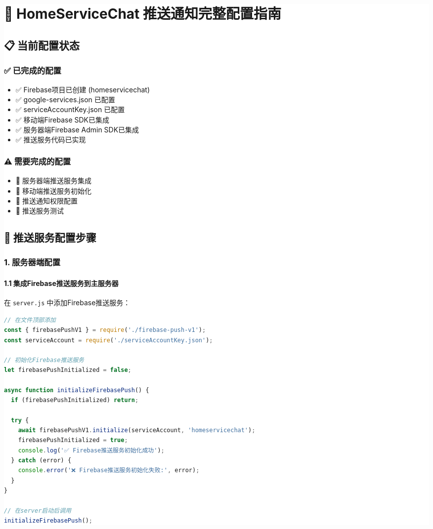 # 🔔 HomeServiceChat 推送通知完整配置指南

## 📋 当前配置状态

### ✅ 已完成的配置
- ✅ Firebase项目已创建 (homeservicechat)
- ✅ google-services.json 已配置
- ✅ serviceAccountKey.json 已配置
- ✅ 移动端Firebase SDK已集成
- ✅ 服务器端Firebase Admin SDK已集成
- ✅ 推送服务代码已实现

### ⚠️ 需要完成的配置
- 🔧 服务器端推送服务集成
- 🔧 移动端推送服务初始化
- 🔧 推送通知权限配置
- 🔧 推送服务测试

## 🚀 推送服务配置步骤

### 1. 服务器端配置

#### 1.1 集成Firebase推送服务到主服务器

在 `server.js` 中添加Firebase推送服务：

```javascript
// 在文件顶部添加
const { firebasePushV1 } = require('./firebase-push-v1');
const serviceAccount = require('./serviceAccountKey.json');

// 初始化Firebase推送服务
let firebasePushInitialized = false;

async function initializeFirebasePush() {
  if (firebasePushInitialized) return;
  
  try {
    await firebasePushV1.initialize(serviceAccount, 'homeservicechat');
    firebasePushInitialized = true;
    console.log('✅ Firebase推送服务初始化成功');
  } catch (error) {
    console.error('❌ Firebase推送服务初始化失败:', error);
  }
}

// 在server启动后调用
initializeFirebasePush();
```
